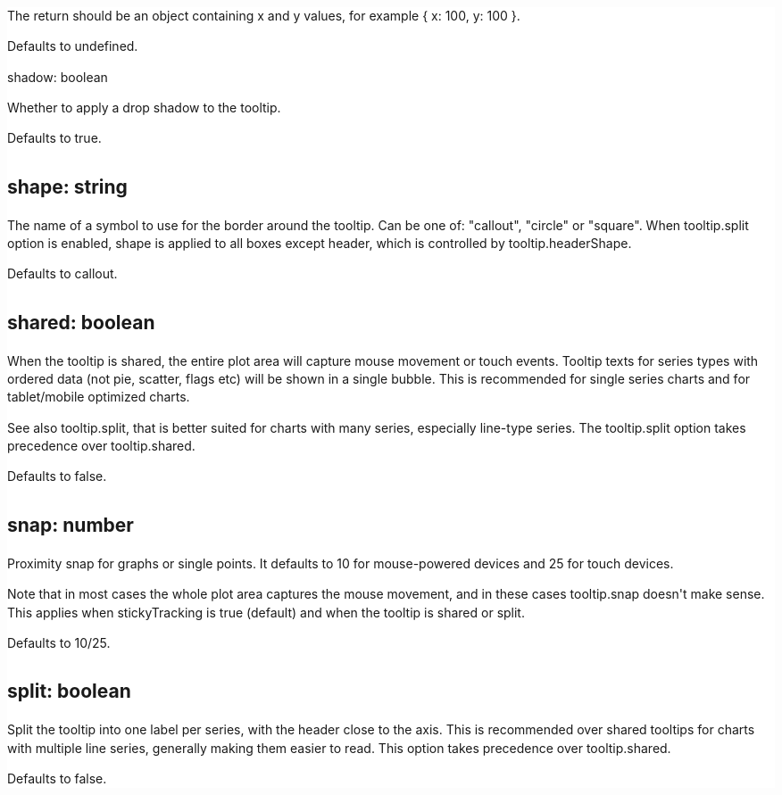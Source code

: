 The return should be an object containing x and y values, for example {
x: 100, y: 100 }.

Defaults to undefined.

shadow: boolean

Whether to apply a drop shadow to the tooltip.

Defaults to true.

shape: string
-------------

The name of a symbol to use for the border around the tooltip. Can be
one of: "callout", "circle" or "square". When tooltip.split option is
enabled, shape is applied to all boxes except header, which is
controlled by tooltip.headerShape.

Defaults to callout.

shared: boolean
---------------

When the tooltip is shared, the entire plot area will capture mouse
movement or touch events. Tooltip texts for series types with ordered
data (not pie, scatter, flags etc) will be shown in a single bubble.
This is recommended for single series charts and for tablet/mobile
optimized charts.

See also tooltip.split, that is better suited for charts with many
series, especially line-type series. The tooltip.split option takes
precedence over tooltip.shared.

Defaults to false.

snap: number
------------

Proximity snap for graphs or single points. It defaults to 10 for
mouse-powered devices and 25 for touch devices.

Note that in most cases the whole plot area captures the mouse movement,
and in these cases tooltip.snap doesn't make sense. This applies when
stickyTracking is true (default) and when the tooltip is shared or
split.

Defaults to 10/25.

split: boolean
--------------

Split the tooltip into one label per series, with the header close to
the axis. This is recommended over shared tooltips for charts with
multiple line series, generally making them easier to read. This option
takes precedence over tooltip.shared.

Defaults to false.
